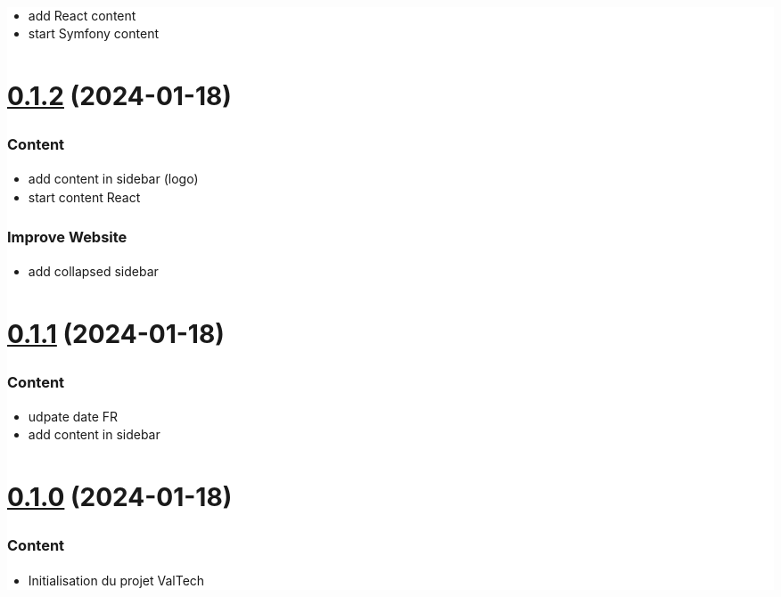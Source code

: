 - add React content
- start Symfony content

# [0.1.2](https://github.com/ValentinBrebion/ValTech/commit/c6d2e12222aa8091e18f70099c73cb776233c40a) (2024-01-18)

### Content

- add content in sidebar (logo)
- start content React

### Improve Website

- add collapsed sidebar

# [0.1.1](https://github.com/ValentinBrebion/ValTech/commit/107af90fd2ebfc4fcfb7593b21c2f4f8fc3d2adc) (2024-01-18)

### Content

- udpate date FR
- add content in sidebar

# [0.1.0](https://github.com/ValentinBrebion/ValTech/commit/7eef78e1bc35d420fcf2dc396f684ee93d7aca05) (2024-01-18)

### Content

- Initialisation du projet ValTech